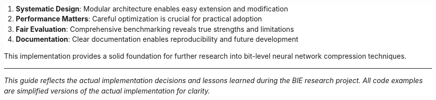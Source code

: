 1. **Systematic Design**: Modular architecture enables easy extension and modification
2. **Performance Matters**: Careful optimization is crucial for practical adoption
3. **Fair Evaluation**: Comprehensive benchmarking reveals true strengths and limitations
4. **Documentation**: Clear documentation enables reproducibility and future development

This implementation provides a solid foundation for further research into bit-level neural network compression techniques.

---

*This guide reflects the actual implementation decisions and lessons learned during the BIE research project. All code examples are simplified versions of the actual implementation for clarity.*